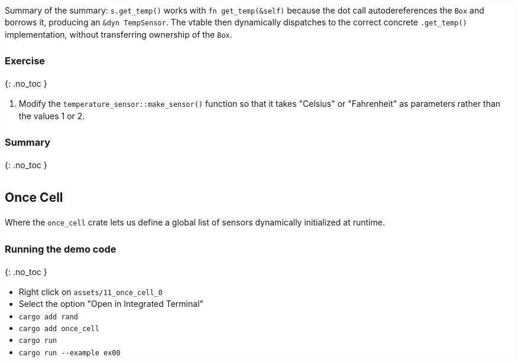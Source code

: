 
Summary of the summary: `s.get_temp()` works with `fn get_temp(&self)` because the dot call autodereferences the `Box` and borrows it, producing an `&dyn TempSensor`. The vtable then dynamically dispatches to the correct concrete `.get_temp()` implementation, without transferring ownership of the `Box`.









### Exercise
{: .no_toc }

1. Modify the `temperature_sensor::make_sensor()` function so that it takes "Celsius" or "Fahrenheit" as parameters rather than the values 1 or 2.




### Summary
{: .no_toc }






























## Once Cell

Where the `once_cell` crate lets us define a global list of sensors dynamically initialized at runtime.

### Running the demo code
{: .no_toc }

* Right click on `assets/11_once_cell_0`
* Select the option "Open in Integrated Terminal"
* `cargo add rand`
* `cargo add once_cell`
* `cargo run`
* `cargo run --example ex00`
